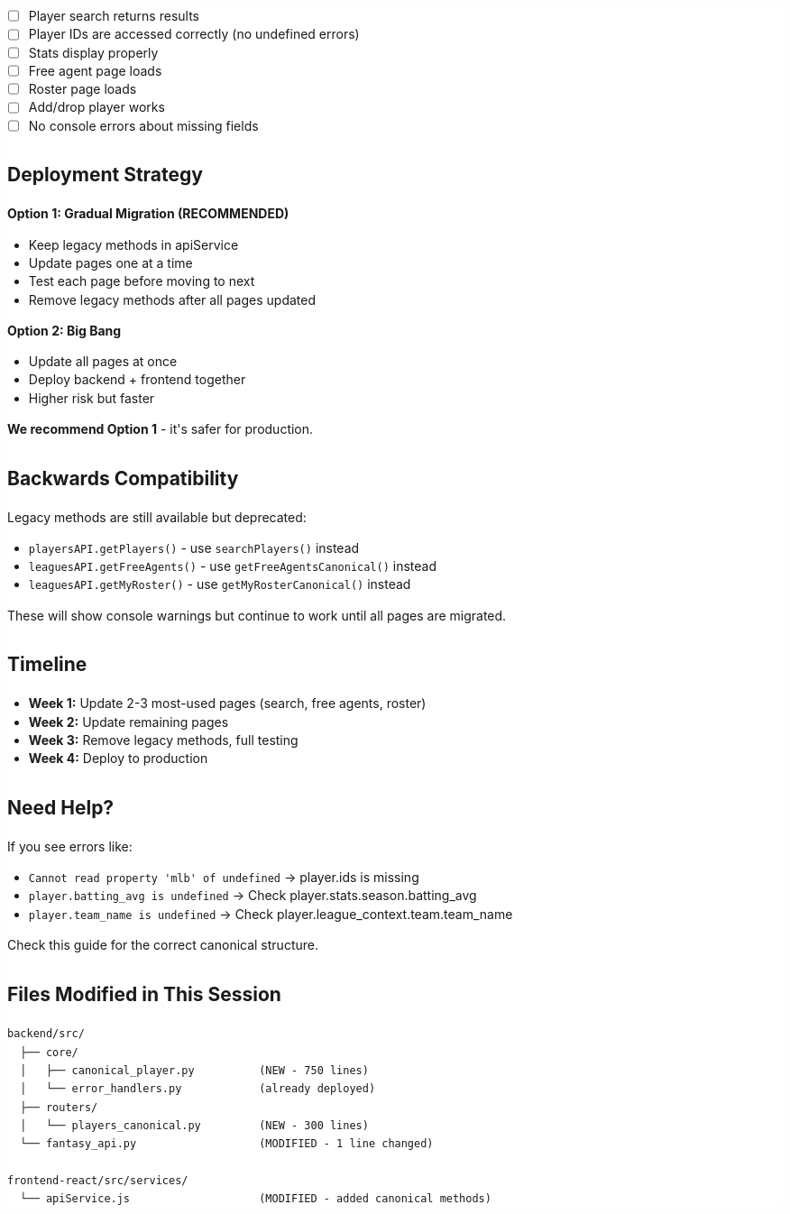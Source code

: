 - [ ] Player search returns results
- [ ] Player IDs are accessed correctly (no undefined errors)
- [ ] Stats display properly
- [ ] Free agent page loads
- [ ] Roster page loads
- [ ] Add/drop player works
- [ ] No console errors about missing fields

## Deployment Strategy

**Option 1: Gradual Migration (RECOMMENDED)**
- Keep legacy methods in apiService
- Update pages one at a time
- Test each page before moving to next
- Remove legacy methods after all pages updated

**Option 2: Big Bang**
- Update all pages at once
- Deploy backend + frontend together
- Higher risk but faster

**We recommend Option 1** - it's safer for production.

## Backwards Compatibility

Legacy methods are still available but deprecated:
- `playersAPI.getPlayers()` - use `searchPlayers()` instead
- `leaguesAPI.getFreeAgents()` - use `getFreeAgentsCanonical()` instead
- `leaguesAPI.getMyRoster()` - use `getMyRosterCanonical()` instead

These will show console warnings but continue to work until all pages are migrated.

## Timeline

- **Week 1:** Update 2-3 most-used pages (search, free agents, roster)
- **Week 2:** Update remaining pages
- **Week 3:** Remove legacy methods, full testing
- **Week 4:** Deploy to production

## Need Help?

If you see errors like:
- `Cannot read property 'mlb' of undefined` → player.ids is missing
- `player.batting_avg is undefined` → Check player.stats.season.batting_avg
- `player.team_name is undefined` → Check player.league_context.team.team_name

Check this guide for the correct canonical structure.

## Files Modified in This Session

```
backend/src/
  ├── core/
  │   ├── canonical_player.py          (NEW - 750 lines)
  │   └── error_handlers.py            (already deployed)
  ├── routers/
  │   └── players_canonical.py         (NEW - 300 lines)
  └── fantasy_api.py                   (MODIFIED - 1 line changed)

frontend-react/src/services/
  └── apiService.js                    (MODIFIED - added canonical methods)
```
